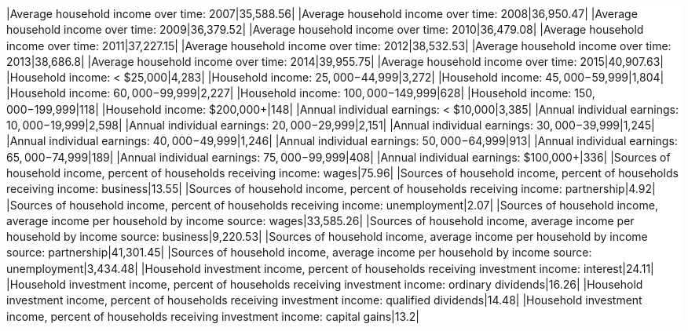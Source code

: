 |Average household income over time: 2007|35,588.56|
|Average household income over time: 2008|36,950.47|
|Average household income over time: 2009|36,379.52|
|Average household income over time: 2010|36,479.08|
|Average household income over time: 2011|37,227.15|
|Average household income over time: 2012|38,532.53|
|Average household income over time: 2013|38,686.8|
|Average household income over time: 2014|39,955.75|
|Average household income over time: 2015|40,907.63|
|Household income: < $25,000|4,283|
|Household income: $25,000-$44,999|3,272|
|Household income: $45,000-$59,999|1,804|
|Household income: $60,000-$99,999|2,227|
|Household income: $100,000-$149,999|628|
|Household income: $150,000-$199,999|118|
|Household income: $200,000+|148|
|Annual individual earnings: < $10,000|3,385|
|Annual individual earnings: $10,000-$19,999|2,598|
|Annual individual earnings: $20,000-$29,999|2,151|
|Annual individual earnings: $30,000-$39,999|1,245|
|Annual individual earnings: $40,000-$49,999|1,246|
|Annual individual earnings: $50,000-$64,999|913|
|Annual individual earnings: $65,000-$74,999|189|
|Annual individual earnings: $75,000-$99,999|408|
|Annual individual earnings: $100,000+|336|
|Sources of household income, percent of households receiving income: wages|75.96|
|Sources of household income, percent of households receiving income: business|13.55|
|Sources of household income, percent of households receiving income: partnership|4.92|
|Sources of household income, percent of households receiving income: unemployment|2.07|
|Sources of household income, average income per household by income source: wages|33,585.26|
|Sources of household income, average income per household by income source: business|9,220.53|
|Sources of household income, average income per household by income source: partnership|41,301.45|
|Sources of household income, average income per household by income source: unemployment|3,434.48|
|Household investment income, percent of households receiving investment income: interest|24.11|
|Household investment income, percent of households receiving investment income: ordinary dividends|16.26|
|Household investment income, percent of households receiving investment income: qualified dividends|14.48|
|Household investment income, percent of households receiving investment income: capital gains|13.2|